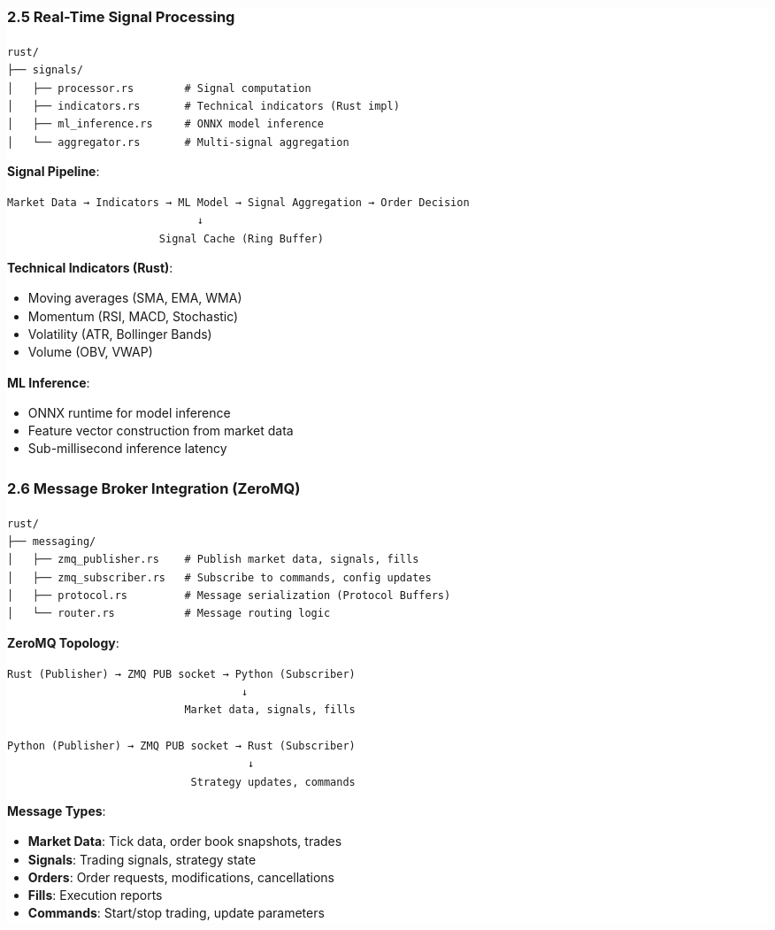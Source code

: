 ### 2.5 Real-Time Signal Processing

```
rust/
├── signals/
│   ├── processor.rs        # Signal computation
│   ├── indicators.rs       # Technical indicators (Rust impl)
│   ├── ml_inference.rs     # ONNX model inference
│   └── aggregator.rs       # Multi-signal aggregation
```

**Signal Pipeline**:
```
Market Data → Indicators → ML Model → Signal Aggregation → Order Decision
                              ↓
                        Signal Cache (Ring Buffer)
```

**Technical Indicators (Rust)**:
- Moving averages (SMA, EMA, WMA)
- Momentum (RSI, MACD, Stochastic)
- Volatility (ATR, Bollinger Bands)
- Volume (OBV, VWAP)

**ML Inference**:
- ONNX runtime for model inference
- Feature vector construction from market data
- Sub-millisecond inference latency

### 2.6 Message Broker Integration (ZeroMQ)

```
rust/
├── messaging/
│   ├── zmq_publisher.rs    # Publish market data, signals, fills
│   ├── zmq_subscriber.rs   # Subscribe to commands, config updates
│   ├── protocol.rs         # Message serialization (Protocol Buffers)
│   └── router.rs           # Message routing logic
```

**ZeroMQ Topology**:
```
Rust (Publisher) → ZMQ PUB socket → Python (Subscriber)
                                     ↓
                            Market data, signals, fills

Python (Publisher) → ZMQ PUB socket → Rust (Subscriber)
                                      ↓
                             Strategy updates, commands
```

**Message Types**:
- **Market Data**: Tick data, order book snapshots, trades
- **Signals**: Trading signals, strategy state
- **Orders**: Order requests, modifications, cancellations
- **Fills**: Execution reports
- **Commands**: Start/stop trading, update parameters
